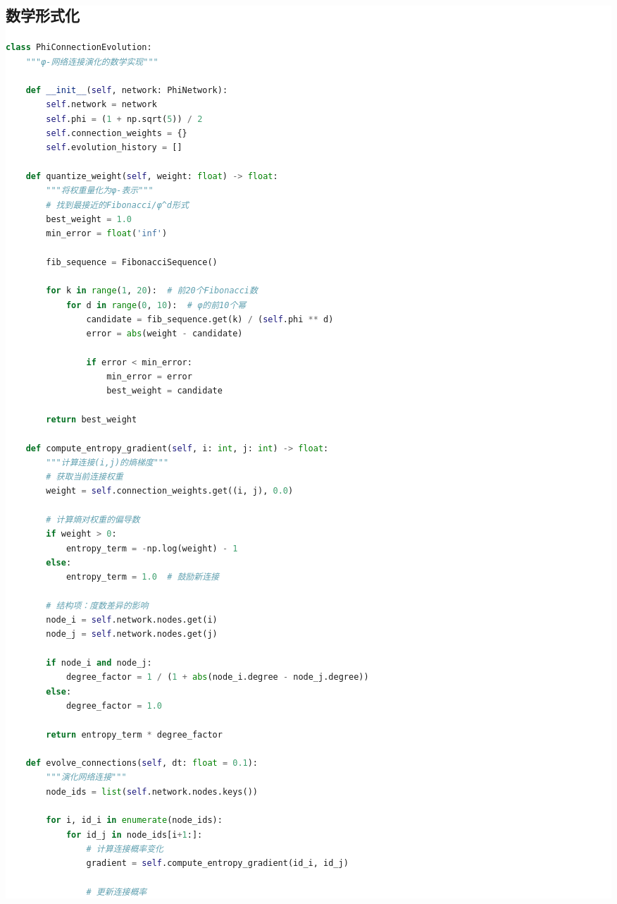 ## 数学形式化

```python
class PhiConnectionEvolution:
    """φ-网络连接演化的数学实现"""
    
    def __init__(self, network: PhiNetwork):
        self.network = network
        self.phi = (1 + np.sqrt(5)) / 2
        self.connection_weights = {}
        self.evolution_history = []
        
    def quantize_weight(self, weight: float) -> float:
        """将权重量化为φ-表示"""
        # 找到最接近的Fibonacci/φ^d形式
        best_weight = 1.0
        min_error = float('inf')
        
        fib_sequence = FibonacciSequence()
        
        for k in range(1, 20):  # 前20个Fibonacci数
            for d in range(0, 10):  # φ的前10个幂
                candidate = fib_sequence.get(k) / (self.phi ** d)
                error = abs(weight - candidate)
                
                if error < min_error:
                    min_error = error
                    best_weight = candidate
                    
        return best_weight
        
    def compute_entropy_gradient(self, i: int, j: int) -> float:
        """计算连接(i,j)的熵梯度"""
        # 获取当前连接权重
        weight = self.connection_weights.get((i, j), 0.0)
        
        # 计算熵对权重的偏导数
        if weight > 0:
            entropy_term = -np.log(weight) - 1
        else:
            entropy_term = 1.0  # 鼓励新连接
            
        # 结构项：度数差异的影响
        node_i = self.network.nodes.get(i)
        node_j = self.network.nodes.get(j)
        
        if node_i and node_j:
            degree_factor = 1 / (1 + abs(node_i.degree - node_j.degree))
        else:
            degree_factor = 1.0
            
        return entropy_term * degree_factor
        
    def evolve_connections(self, dt: float = 0.1):
        """演化网络连接"""
        node_ids = list(self.network.nodes.keys())
        
        for i, id_i in enumerate(node_ids):
            for id_j in node_ids[i+1:]:
                # 计算连接概率变化
                gradient = self.compute_entropy_gradient(id_i, id_j)
                
                # 更新连接概率
```